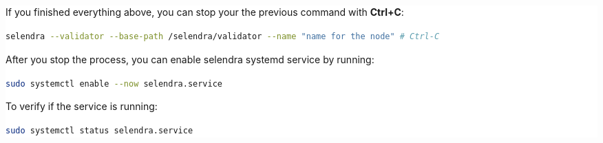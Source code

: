 If you finished everything above, you can stop your the previous command with **Ctrl+C**:
```bash
selendra --validator --base-path /selendra/validator --name "name for the node" # Ctrl-C
```

After you stop the process, you can enable selendra systemd service by running:
```bash
sudo systemctl enable --now selendra.service
```

To verify if the service is running:
```bash
sudo systemctl status selendra.service
```
